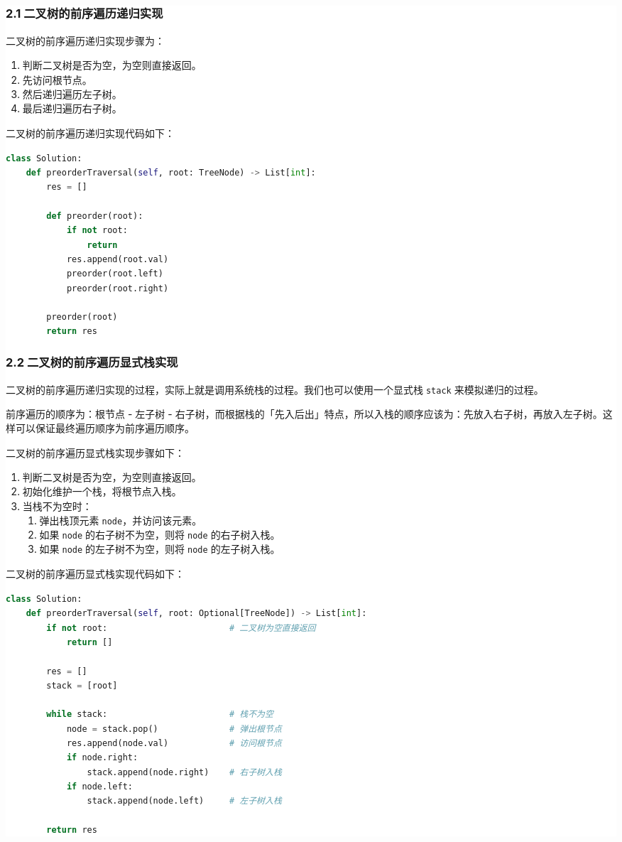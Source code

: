 ### 2.1 二叉树的前序遍历递归实现

二叉树的前序遍历递归实现步骤为：

1. 判断二叉树是否为空，为空则直接返回。
2. 先访问根节点。
3. 然后递归遍历左子树。
4. 最后递归遍历右子树。

二叉树的前序遍历递归实现代码如下：

```python
class Solution:
    def preorderTraversal(self, root: TreeNode) -> List[int]:
        res = []
        
        def preorder(root):
            if not root:
                return
            res.append(root.val)
            preorder(root.left)
            preorder(root.right)

        preorder(root)
        return res
```

### 2.2 二叉树的前序遍历显式栈实现

二叉树的前序遍历递归实现的过程，实际上就是调用系统栈的过程。我们也可以使用一个显式栈 `stack` 来模拟递归的过程。

前序遍历的顺序为：根节点 - 左子树 - 右子树，而根据栈的「先入后出」特点，所以入栈的顺序应该为：先放入右子树，再放入左子树。这样可以保证最终遍历顺序为前序遍历顺序。 

二叉树的前序遍历显式栈实现步骤如下：

1. 判断二叉树是否为空，为空则直接返回。
2. 初始化维护一个栈，将根节点入栈。
3. 当栈不为空时：
   1. 弹出栈顶元素 `node`，并访问该元素。
   2. 如果 `node` 的右子树不为空，则将 `node` 的右子树入栈。
   3. 如果 `node` 的左子树不为空，则将 `node` 的左子树入栈。

 二叉树的前序遍历显式栈实现代码如下：

```python
class Solution:
    def preorderTraversal(self, root: Optional[TreeNode]) -> List[int]:
        if not root:                        # 二叉树为空直接返回
            return []
            
        res = []
        stack = [root]

        while stack:                        # 栈不为空
            node = stack.pop()              # 弹出根节点
            res.append(node.val)            # 访问根节点
            if node.right:
                stack.append(node.right)    # 右子树入栈
            if node.left:
                stack.append(node.left)     # 左子树入栈

        return res
```
